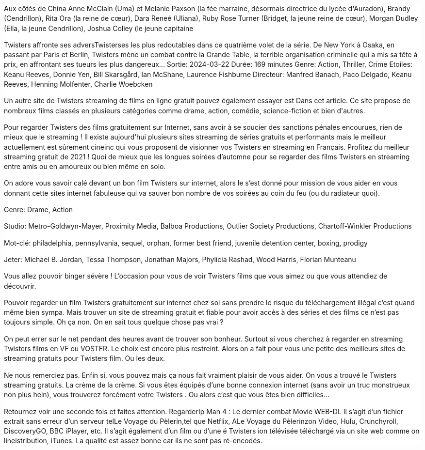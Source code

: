 Aux côtés de China Anne McClain (Uma) et Melanie Paxson (la fée marraine, désormais directrice du lycée d'Auradon), Brandy (Cendrillon), Rita Ora (la reine de cœur), Dara Reneé (Uliana), Ruby Rose Turner (Bridget, la jeune reine de cœur), Morgan Dudley (Ella, la jeune Cendrillon), Joshua Colley (le jeune capitaine

Twisters affronte ses adversTwisterses les plus redoutables dans ce quatrième volet de la série. De New York à Osaka, en passant par Paris et Berlin, Twisters mène un combat contre la Grande Table, la terrible organisation criminelle qui a mis sa tête à prix, en affrontant ses tueurs les plus dangereux... Sortie: 2024-03-22 Durée: 169 minutes Genre: Action, Thriller, Crime Etoiles: Keanu Reeves, Donnie Yen, Bill Skarsgård, Ian McShane, Laurence Fishburne Directeur: Manfred Banach, Paco Delgado, Keanu Reeves, Henning Molfenter, Charlie Woebcken

Un autre site de Twisters streaming de films en ligne gratuit pouvez également essayer est Dans cet article. Ce site propose de nombreux films classés en plusieurs catégories comme drame, action, comédie, science-fiction et bien d'autres.

Pour regarder Twisters des films gratuitement sur Internet, sans avoir à se soucier des sanctions pénales encourues, rien de mieux que le streaming ! Il existe aujourd’hui plusieurs sites streaming de séries gratuits et performants mais le meilleur actuellement est sûrement cineinc qui vous proposent de visionner vos Twisters en streaming en Français. Profitez du meilleur streaming gratuit de 2021 ! Quoi de mieux que les longues soirées d’automne pour se regarder des films Twisters en streaming entre amis ou en amoureux ou bien même en solo.

On adore vous savoir calé devant un bon film Twisters sur internet, alors le s’est donné pour mission de vous aider en vous donnant cette sites internet fabuleuse qui va sauver bon nombre de vos soirées au coin du feu (ou du radiateur quoi).

Genre: Drame, Action

Studio: Metro-Goldwyn-Mayer, Proximity Media, Balboa Productions, Outlier Society Productions, Chartoff-Winkler Productions

Mot-clé: philadelphia, pennsylvania, sequel, orphan, former best friend, juvenile detention center, boxing, prodigy

Jeter: Michael B. Jordan, Tessa Thompson, Jonathan Majors, Phylicia Rashād, Wood Harris, Florian Munteanu

Vous allez pouvoir binger sévère ! L’occasion pour vous de voir Twisters films que vous aimez ou que vous attendiez de découvrir.

Pouvoir regarder un film Twisters gratuitement sur internet chez soi sans prendre le risque du téléchargement illégal c’est quand même bien sympa. Mais trouver un site de streaming gratuit et fiable pour avoir accès à des séries et des films ce n’est pas toujours simple. Oh ça non. On en sait tous quelque chose pas vrai ?

On peut errer sur le net pendant des heures avant de trouver son bonheur. Surtout si vous cherchez à regarder en streaming Twisters films en VF ou VOSTFR. Le choix est encore plus restreint. Alors on a fait pour vous une petite des meilleurs sites de streaming gratuits pour Twisters film. Ou les deux.

Ne nous remerciez pas. Enfin si, vous pouvez mais ça nous fait vraiment plaisir de vous aider. On vous a trouvé le Twisters streaming gratuits. La crème de la crème. Si vous êtes équipés d’une bonne connexion internet (sans avoir un truc monstrueux non plus hein), vous trouverez forcément votre Twisters . Ou alors c’est que vous êtes bien difficiles…

Retournez voir une seconde fois et faites attention. RegarderIp Man 4 : Le dernier combat Movie WEB-DL Il s’agit d’un fichier extrait sans erreur d’un serveur telLe Voyage du Pèlerin,tel que Netflix, ALe Voyage du Pèlerinzon Video, Hulu, Crunchyroll, DiscoveryGO, BBC iPlayer, etc. Il s’agit également d’un film ou d’une é Twisters ion télévisée téléchargé via un site web comme on lineistribution, iTunes. La qualité est assez bonne car ils ne sont pas ré-encodés.
